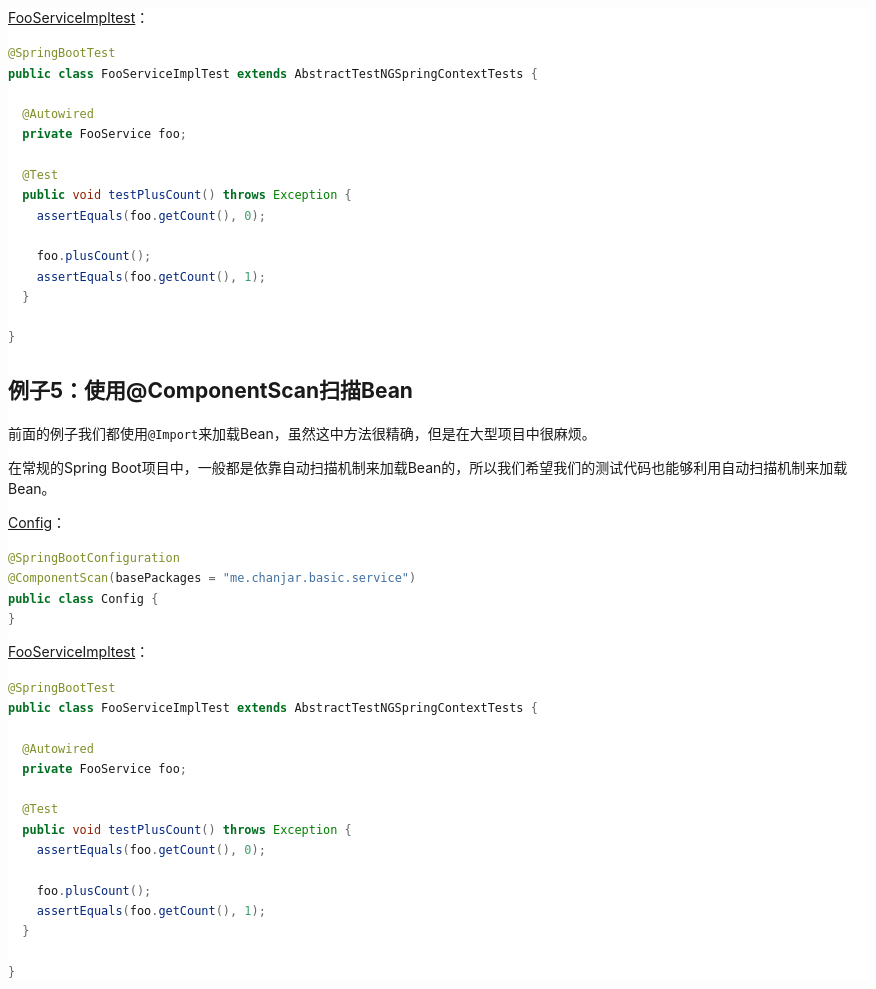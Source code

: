 [FooServiceImpltest][src-ex4-FooServiceImpltest]：

```java
@SpringBootTest
public class FooServiceImplTest extends AbstractTestNGSpringContextTests {

  @Autowired
  private FooService foo;

  @Test
  public void testPlusCount() throws Exception {
    assertEquals(foo.getCount(), 0);

    foo.plusCount();
    assertEquals(foo.getCount(), 1);
  }

}
```

## 例子5：使用@ComponentScan扫描Bean

前面的例子我们都使用`@Import`来加载Bean，虽然这中方法很精确，但是在大型项目中很麻烦。

在常规的Spring Boot项目中，一般都是依靠自动扫描机制来加载Bean的，所以我们希望我们的测试代码也能够利用自动扫描机制来加载Bean。

[Config][src-ex5-Config]：

```java
@SpringBootConfiguration
@ComponentScan(basePackages = "me.chanjar.basic.service")
public class Config {
}
```

[FooServiceImpltest][src-ex5-FooServiceImpltest]：

```java
@SpringBootTest
public class FooServiceImplTest extends AbstractTestNGSpringContextTests {

  @Autowired
  private FooService foo;

  @Test
  public void testPlusCount() throws Exception {
    assertEquals(foo.getCount(), 0);

    foo.plusCount();
    assertEquals(foo.getCount(), 1);
  }

}
```


[src-ex1-FooServiceImpltest]: basic/src/test/java/me/chanjar/basic/springboot/ex1/FooServiceImplTest.java
[src-ex2-FooServiceImpltest]: basic/src/test/java/me/chanjar/basic/springboot/ex2/FooServiceImplTest.java
[src-ex3-Config]: basic/src/test/java/me/chanjar/basic/springboot/ex3/Config.java
[src-ex3-FooServiceImpltest]: basic/src/test/java/me/chanjar/basic/springboot/ex3/FooServiceImplTest.java
[src-ex4-Config]: basic/src/test/java/me/chanjar/basic/springboot/ex4/Config.java
[src-ex4-FooServiceImpltest]: basic/src/test/java/me/chanjar/basic/springboot/ex4/FooServiceImplTest.java
[src-ex5-Config]: basic/src/test/java/me/chanjar/basic/springboot/ex5/Config.java
[src-ex5-FooServiceImpltest]: basic/src/test/java/me/chanjar/basic/springboot/ex5/FooServiceImplTest.java
[src-ex6-Config]: basic/src/test/java/me/chanjar/basic/springboot/ex6/Config.java
[src-ex6-FooServiceImpltest]: basic/src/test/java/me/chanjar/basic/springboot/ex6/FooServiceImplTest.java
[src-ex5-FooServiceImpltest1]: basic/src/test/java/me/chanjar/basic/springboot/ex5/FooServiceImplTest1.java
[src-ex5-FooServiceImpltest2]: basic/src/test/java/me/chanjar/basic/springboot/ex5/FooServiceImplTest2.java
[src-ex6-FooServiceImpltest1]: basic/src/test/java/me/chanjar/basic/springboot/ex6/FooServiceImplTest1.java
[src-ex6-FooServiceImpltest2]: basic/src/test/java/me/chanjar/basic/springboot/ex6/FooServiceImplTest2.java
[javadoc-SpringBootTest]: http://docs.spring.io/spring-boot/docs/1.5.4.RELEASE/api/org/springframework/boot/test/context/SpringBootTest.html
[javadoc-ContextConfiguration]: http://docs.spring.io/spring/docs/4.3.9.RELEASE/javadoc-api/org/springframework/test/context/ContextConfiguration.html
[javadoc-SpringBootApplication]: http://docs.spring.io/spring-boot/docs/1.5.4.RELEASE/api/org/springframework/boot/autoconfigure/SpringBootApplication.html
[javadoc-AbstractTestNGSpringContextTests]: http://docs.spring.io/spring/docs/4.3.9.RELEASE/javadoc-api/org/springframework/test/context/testng/AbstractTestNGSpringContextTests.html
[javadoc-SpringBootApplication]: http://docs.spring.io/spring-boot/docs/1.5.4.RELEASE/api/org/springframework/boot/autoconfigure/SpringBootApplication.html
[doc-context-caching]: https://docs.spring.io/spring/docs/4.3.9.RELEASE/spring-framework-reference/html/integration-testing.html#testcontext-ctx-management-caching
[javadoc-Configuration]: http://docs.spring.io/spring/docs/4.3.9.RELEASE/javadoc-api/org/springframework/context/annotation/Configuration.html
[javadoc-ComponentScan]: http://docs.spring.io/spring/docs/4.3.9.RELEASE/javadoc-api/org/springframework/context/annotation/ComponentScan.html
[javadoc-EnableAutoConfiguration]: http://docs.spring.io/spring-boot/docs/1.5.4.RELEASE/api/org/springframework/boot/autoconfigure/EnableAutoConfiguration.html
[javadoc-SpringBootConfiguration]: http://docs.spring.io/spring-boot/docs/1.5.4.RELEASE/api/org/springframework/boot/SpringBootConfiguration.html
[doc-testcontext-framework]: https://docs.spring.io/spring/docs/4.3.9.RELEASE/spring-framework-reference/html/integration-testing.html#testcontext-framework
[doc-spring-framework-testing]: http://docs.spring.io/spring/docs/4.3.9.RELEASE/spring-framework-reference/htmlsingle/#testing
[doc-spring-boot-testing]: http://docs.spring.io/spring-boot/docs/1.5.4.RELEASE/reference/htmlsingle/#boot-features-testing